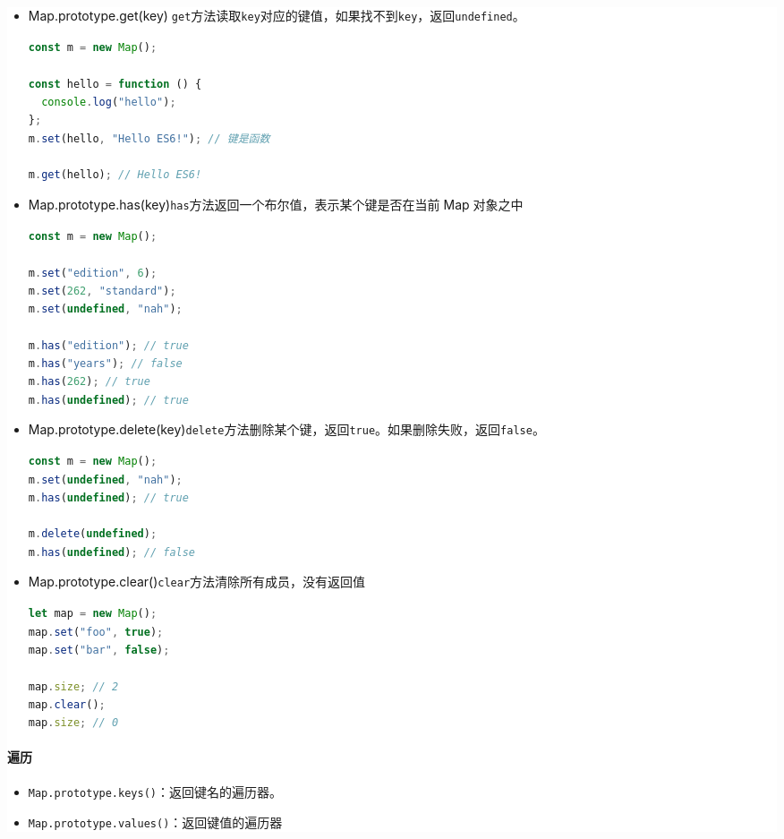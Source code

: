 - Map.prototype.get(key) `get`方法读取`key`对应的键值，如果找不到`key`，返回`undefined`。

  ```js
  const m = new Map();

  const hello = function () {
    console.log("hello");
  };
  m.set(hello, "Hello ES6!"); // 键是函数

  m.get(hello); // Hello ES6!
  ```

- Map.prototype.has(key)`has`方法返回一个布尔值，表示某个键是否在当前 Map 对象之中

  ```js
  const m = new Map();

  m.set("edition", 6);
  m.set(262, "standard");
  m.set(undefined, "nah");

  m.has("edition"); // true
  m.has("years"); // false
  m.has(262); // true
  m.has(undefined); // true
  ```

* Map.prototype.delete(key)`delete`方法删除某个键，返回`true`。如果删除失败，返回`false`。

  ```js
  const m = new Map();
  m.set(undefined, "nah");
  m.has(undefined); // true

  m.delete(undefined);
  m.has(undefined); // false
  ```

* Map.prototype.clear()`clear`方法清除所有成员，没有返回值

  ```js
  let map = new Map();
  map.set("foo", true);
  map.set("bar", false);

  map.size; // 2
  map.clear();
  map.size; // 0
  ```

#### 遍历

- `Map.prototype.keys()`：返回键名的遍历器。

- `Map.prototype.values()`：返回键值的遍历器
